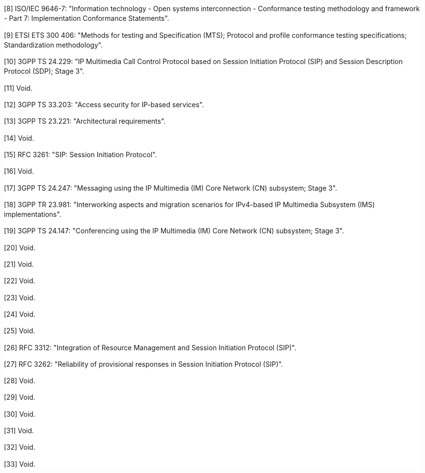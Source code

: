 \[8\] ISO/IEC 9646-7: \"Information technology - Open systems
interconnection - Conformance testing methodology and framework - Part
7: Implementation Conformance Statements\".

\[9\] ETSI ETS 300 406: \"Methods for testing and Specification (MTS);
Protocol and profile conformance testing specifications; Standardization
methodology\".

\[10\] 3GPP TS 24.229: \"IP Multimedia Call Control Protocol based on
Session Initiation Protocol (SIP) and Session Description Protocol
(SDP); Stage 3\".

\[11\] Void.

\[12\] 3GPP TS 33.203: \"Access security for IP-based services\".

\[13\] 3GPP TS 23.221: \"Architectural requirements\".

\[14\] Void.

\[15\] RFC 3261: \"SIP: Session Initiation Protocol\".

\[16\] Void.

\[17\] 3GPP TS 24.247: \"Messaging using the IP Multimedia (IM) Core
Network (CN) subsystem; Stage 3\".

\[18\] 3GPP TR 23.981: \"Interworking aspects and migration scenarios
for IPv4-based IP Multimedia Subsystem (IMS) implementations\".

\[19\] 3GPP TS 24.147: \"Conferencing using the IP Multimedia (IM) Core
Network (CN) subsystem; Stage 3\".

\[20\] Void.

\[21\] Void.

\[22\] Void.

\[23\] Void.

\[24\] Void.

\[25\] Void.

\[26\] RFC 3312: \"Integration of Resource Management and Session
Initiation Protocol (SIP)\".

\[27\] RFC 3262: \"Reliability of provisional responses in Session
Initiation Protocol (SIP)\".

\[28\] Void.

\[29\] Void.

\[30\] Void.

\[31\] Void.

\[32\] Void.

\[33\] Void.
